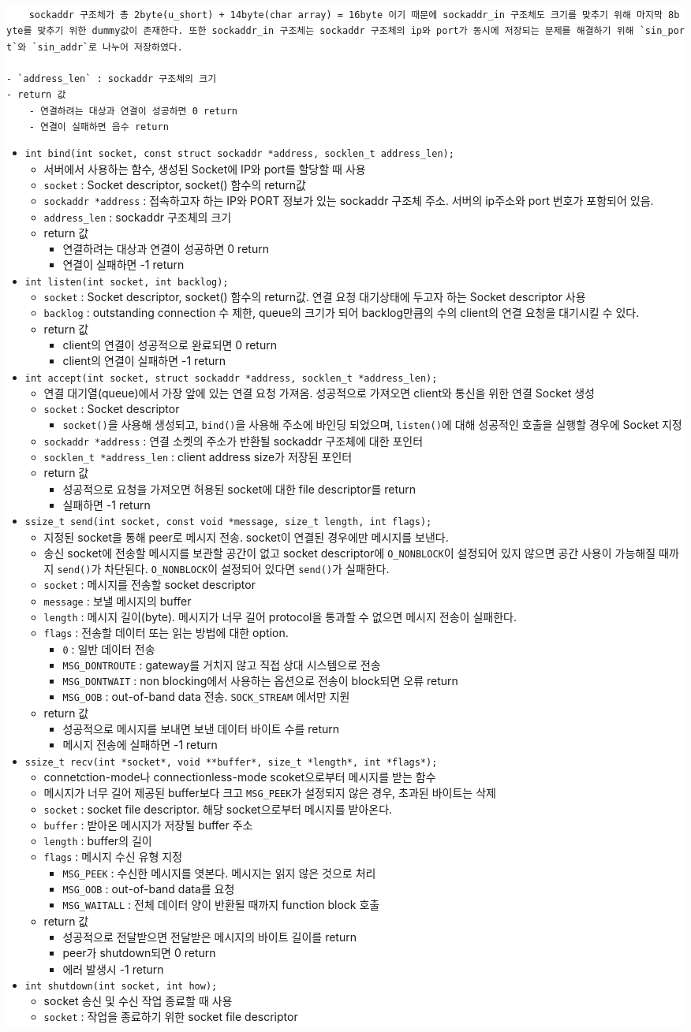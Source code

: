         sockaddr 구조체가 총 2byte(u_short) + 14byte(char array) = 16byte 이기 때문에 sockaddr_in 구조체도 크기를 맞추기 위해 마지막 8byte를 맞추기 위한 dummy값이 존재한다. 또한 sockaddr_in 구조체는 sockaddr 구조체의 ip와 port가 동시에 저장되는 문제를 해결하기 위해 `sin_port`와 `sin_addr`로 나누어 저장하였다.
        
    - `address_len` : sockaddr 구조체의 크기
    - return 값
        - 연결하려는 대상과 연결이 성공하면 0 return
        - 연결이 실패하면 음수 return
- `int bind(int socket, const struct sockaddr *address, socklen_t address_len);`
    - 서버에서 사용하는 함수, 생성된 Socket에 IP와 port를 할당할 때 사용
    - `socket` : Socket descriptor, socket() 함수의 return값
    - `sockaddr *address` : 접속하고자 하는 IP와 PORT 정보가 있는 sockaddr 구조체 주소. 서버의 ip주소와 port 번호가 포함되어 있음.
    - `address_len` : sockaddr 구조체의 크기
    - return 값
        - 연결하려는 대상과 연결이 성공하면 0 return
        - 연결이 실패하면 -1 return
- `int listen(int socket, int backlog);`
    - `socket` : Socket descriptor, socket() 함수의 return값. 연결 요청 대기상태에 두고자 하는 Socket descriptor 사용
    - `backlog` : outstanding connection 수 제한, queue의 크기가 되어 backlog만큼의 수의 client의 연결 요청을 대기시킬 수 있다.
    - return 값
        - client의 연결이 성공적으로 완료되면 0 return
        - client의 연결이 실패하면 -1 return
- `int accept(int socket, struct sockaddr *address, socklen_t *address_len);`
    - 연결 대기열(queue)에서 가장 앞에 있는 연결 요청 가져옴. 성공적으로 가져오면 client와 통신을 위한 연결 Socket 생성
    - `socket` : Socket descriptor
        - `socket()`을 사용해 생성되고, `bind()`을 사용해 주소에 바인딩 되었으며, `listen()`에 대해 성공적인 호출을 실행할 경우에 Socket 지정
    - `sockaddr *address` : 연결 소켓의 주소가 반환될 sockaddr 구조체에 대한 포인터
    - `socklen_t *address_len` : client address size가 저장된 포인터
    - return 값
        - 성공적으로 요청을 가져오면 허용된 socket에 대한 file descriptor를 return
        - 실패하면 -1 return
- `ssize_t send(int socket, const void *message, size_t length, int flags);`
    - 지정된 socket을 통해 peer로 메시지 전송. socket이 연결된 경우에만 메시지를 보낸다.
    - 송신 socket에 전송할 메시지를 보관할 공간이 없고 socket descriptor에 `O_NONBLOCK`이 설정되어 있지 않으면 공간 사용이 가능해질 때까지 `send()`가 차단된다. `O_NONBLOCK`이 설정되어 있다면 `send()`가 실패한다.
    - `socket` : 메시지를 전송할 socket descriptor
    - `message` : 보낼 메시지의 buffer
    - `length` : 메시지 길이(byte). 메시지가 너무 길어 protocol을 통과할 수 없으면 메시지 전송이 실패한다.
    - `flags` : 전송할 데이터 또는 읽는 방법에 대한 option.
        - `0` : 일반 데이터 전송
        - `MSG_DONTROUTE` : gateway를 거치지 않고 직접 상대 시스템으로 전송
        - `MSG_DONTWAIT` : non blocking에서 사용하는 옵션으로 전송이 block되면 오류 return
        - `MSG_OOB` : out-of-band data 전송. `SOCK_STREAM` 에서만 지원
    - return 값
        - 성공적으로 메시지를 보내면 보낸 데이터 바이트 수를 return
        - 메시지 전송에 실패하면 -1 return
- `ssize_t recv(int *socket*, void **buffer*, size_t *length*, int *flags*);`
    - connetction-mode나 connectionless-mode scoket으로부터 메시지를 받는 함수
    - 메시지가 너무 길어 제공된 buffer보다 크고 `MSG_PEEK`가 설정되지 않은 경우, 초과된 바이트는 삭제
    - `socket` : socket file descriptor. 해당 socket으로부터 메시지를 받아온다.
    - `buffer` : 받아온 메시지가 저장될 buffer 주소
    - `length` : buffer의 길이
    - `flags` : 메시지 수신 유형 지정
        - `MSG_PEEK` : 수신한 메시지를 엿본다. 메시지는 읽지 않은 것으로 처리
        - `MSG_OOB` : out-of-band data를 요청
        - `MSG_WAITALL` : 전체 데이터 양이 반환될 때까지 function block 호출
    - return 값
        - 성공적으로 전달받으면 전달받은 메시지의 바이트 길이를 return
        - peer가 shutdown되면 0 return
        - 에러 발생시 -1 return
- `int shutdown(int socket, int how);`
    - socket 송신 및 수신 작업 종료할 때 사용
    - `socket` : 작업을 종료하기 위한 socket file descriptor
    